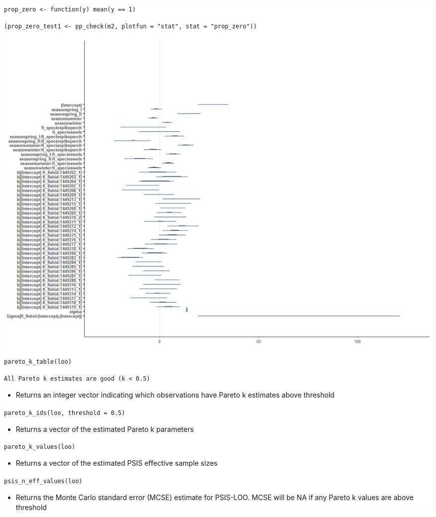 `prop_zero <- function(y) mean(y == 1)`

`(prop_zero_test1 <- pp_check(m2, plotfun = "stat", stat = "prop_zero"))`

![M2_s3](/Plots/M2_s3.png "M2_s3")


`pareto_k_table(loo)`   

```
All Pareto k estimates are good (k < 0.5)
```
- Returns an integer vector indicating which observations have Pareto k estimates above threshold

`pareto_k_ids(loo, threshold = 0.5)`

- Returns a vector of the estimated Pareto k parameters

`pareto_k_values(loo)`

- Returns a vector of the estimated PSIS effective sample sizes

`psis_n_eff_values(loo)`

- Returns the Monte Carlo standard error (MCSE) estimate for PSIS-LOO. MCSE will be NA if any Pareto k values are above threshold
